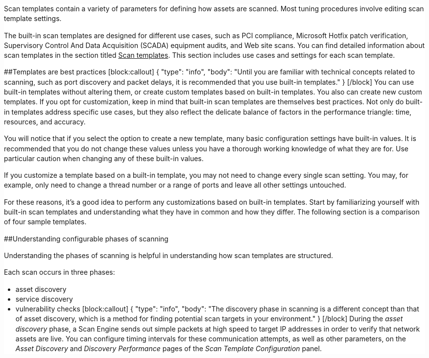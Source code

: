 Scan templates contain a variety of parameters for defining how assets are scanned. Most tuning procedures involve editing scan template settings.

The built-in scan templates are designed for different use cases, such as PCI compliance, Microsoft Hotfix patch verification, Supervisory Control And Data Acquisition (SCADA) equipment audits, and Web site scans. You can find detailed information about scan templates in the section titled [Scan templates](doc:scan-templates). This section includes use cases and settings for each scan template.

##Templates are best practices
[block:callout]
{
  "type": "info",
  "body": "Until you are familiar with technical concepts related to scanning, such as port discovery and packet delays, it is recommended that you use built-in templates."
}
[/block]
You can use built-in templates without altering them, or create custom templates based on built-in templates. You also can create new custom templates. If you opt for customization, keep in mind that built-in scan templates are themselves best practices. Not only do built-in templates address specific use cases, but they also reflect the delicate balance of factors in the performance triangle: time, resources, and accuracy.

You will notice that if you select the option to create a new template, many basic configuration settings have built-in values. It is recommended that you do not change these values unless you have a thorough working knowledge of what they are for. Use particular caution when changing any of these built-in values.

If you customize a template based on a built-in template, you may not need to change every single scan setting. You may, for example, only need to change a thread number or a range of ports and leave all other settings untouched.

For these reasons, it’s a good idea to perform any customizations based on built-in templates. Start by familiarizing yourself with built-in scan templates and understanding what they have in common and how they differ. The following section is a comparison of four sample templates.

##Understanding configurable phases of scanning

Understanding the phases of scanning is helpful in understanding how scan templates are structured.

Each scan occurs in three phases:
* asset discovery
* service discovery
* vulnerability checks
[block:callout]
{
  "type": "info",
  "body": "The discovery phase in scanning is a different concept than that of asset discovery, which is a method for finding potential scan targets in your environment."
}
[/block]
During the _asset discovery_ phase, a Scan Engine sends out simple packets at high speed to target IP addresses in order to verify that network assets are live. You can configure timing intervals for these communication attempts, as well as other parameters, on the _Asset Discovery_ and _Discovery Performance_ pages of the _Scan Template Configuration_ panel.
